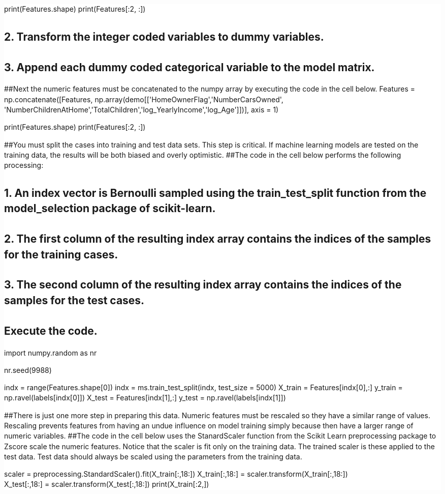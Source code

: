 print(Features.shape)
print(Features[:2, :])
	
## 2. Transform the integer coded variables to dummy variables.
## 3. Append each dummy coded categorical variable to the model matrix.
##Next the numeric features must be concatenated to the numpy array by executing the code in the cell below. 
Features = np.concatenate([Features, np.array(demo[['HomeOwnerFlag','NumberCarsOwned',
'NumberChildrenAtHome','TotalChildren','log_YearlyIncome','log_Age']])], axis = 1)

print(Features.shape)
print(Features[:2, :])


##You must split the cases into training and test data sets. This step is critical. If machine learning models are tested on the training data, the results will be both biased and overly optimistic.
##The code in the cell below performs the following processing:
## 1. An index vector is Bernoulli sampled using the train_test_split function from the model_selection package of scikit-learn. 
## 2. The first column of the resulting index array contains the indices of the samples for the training cases. 
## 3. The second column of the resulting index array contains the indices of the samples for the test cases. 
## Execute the code. 

import numpy.random as nr

nr.seed(9988)

indx = range(Features.shape[0])
indx = ms.train_test_split(indx, test_size = 5000)
X_train = Features[indx[0],:]
y_train = np.ravel(labels[indx[0]])
X_test = Features[indx[1],:]
y_test = np.ravel(labels[indx[1]])


##There is just one more step in preparing this data. Numeric features must be rescaled so they have a similar range of values. Rescaling prevents features from having an undue influence on model training simply because then have a larger range of numeric variables.
##The code in the cell below uses the StanardScaler function from the Scikit Learn preprocessing package to Zscore scale the numeric features. Notice that the scaler is fit only on the training data. The trained scaler is these applied to the test data. Test data should always be scaled using the parameters from the training data.

scaler = preprocessing.StandardScaler().fit(X_train[:,18:])
X_train[:,18:] = scaler.transform(X_train[:,18:])							  
X_test[:,18:] = scaler.transform(X_test[:,18:])
print(X_train[:2,])
